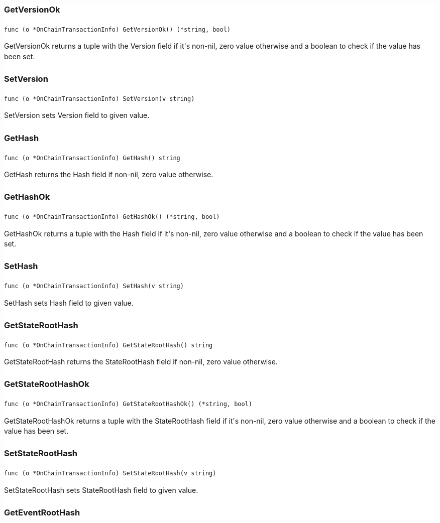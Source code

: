 ### GetVersionOk

`func (o *OnChainTransactionInfo) GetVersionOk() (*string, bool)`

GetVersionOk returns a tuple with the Version field if it's non-nil, zero value otherwise
and a boolean to check if the value has been set.

### SetVersion

`func (o *OnChainTransactionInfo) SetVersion(v string)`

SetVersion sets Version field to given value.


### GetHash

`func (o *OnChainTransactionInfo) GetHash() string`

GetHash returns the Hash field if non-nil, zero value otherwise.

### GetHashOk

`func (o *OnChainTransactionInfo) GetHashOk() (*string, bool)`

GetHashOk returns a tuple with the Hash field if it's non-nil, zero value otherwise
and a boolean to check if the value has been set.

### SetHash

`func (o *OnChainTransactionInfo) SetHash(v string)`

SetHash sets Hash field to given value.


### GetStateRootHash

`func (o *OnChainTransactionInfo) GetStateRootHash() string`

GetStateRootHash returns the StateRootHash field if non-nil, zero value otherwise.

### GetStateRootHashOk

`func (o *OnChainTransactionInfo) GetStateRootHashOk() (*string, bool)`

GetStateRootHashOk returns a tuple with the StateRootHash field if it's non-nil, zero value otherwise
and a boolean to check if the value has been set.

### SetStateRootHash

`func (o *OnChainTransactionInfo) SetStateRootHash(v string)`

SetStateRootHash sets StateRootHash field to given value.


### GetEventRootHash
